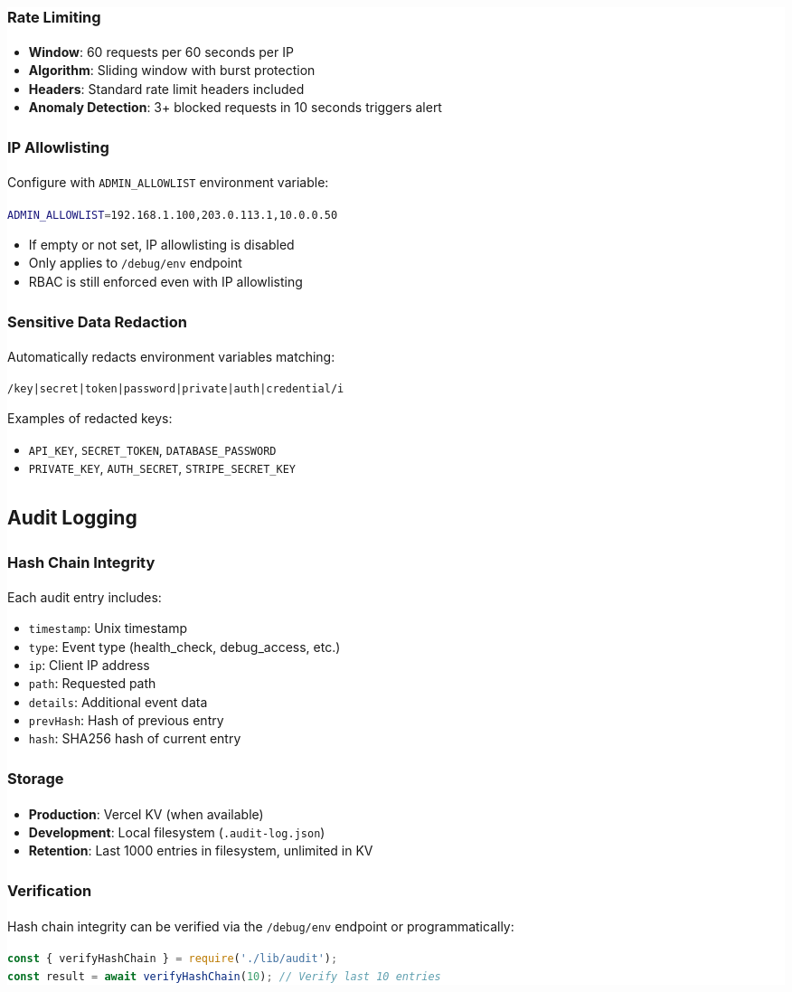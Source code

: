 ### Rate Limiting

- **Window**: 60 requests per 60 seconds per IP
- **Algorithm**: Sliding window with burst protection
- **Headers**: Standard rate limit headers included
- **Anomaly Detection**: 3+ blocked requests in 10 seconds triggers alert

### IP Allowlisting

Configure with `ADMIN_ALLOWLIST` environment variable:
```bash
ADMIN_ALLOWLIST=192.168.1.100,203.0.113.1,10.0.0.50
```

- If empty or not set, IP allowlisting is disabled
- Only applies to `/debug/env` endpoint
- RBAC is still enforced even with IP allowlisting

### Sensitive Data Redaction

Automatically redacts environment variables matching:
```regex
/key|secret|token|password|private|auth|credential/i
```

Examples of redacted keys:
- `API_KEY`, `SECRET_TOKEN`, `DATABASE_PASSWORD`
- `PRIVATE_KEY`, `AUTH_SECRET`, `STRIPE_SECRET_KEY`

## Audit Logging

### Hash Chain Integrity

Each audit entry includes:
- `timestamp`: Unix timestamp
- `type`: Event type (health_check, debug_access, etc.)
- `ip`: Client IP address
- `path`: Requested path
- `details`: Additional event data
- `prevHash`: Hash of previous entry
- `hash`: SHA256 hash of current entry

### Storage

- **Production**: Vercel KV (when available)
- **Development**: Local filesystem (`.audit-log.json`)
- **Retention**: Last 1000 entries in filesystem, unlimited in KV

### Verification

Hash chain integrity can be verified via the `/debug/env` endpoint or programmatically:
```javascript
const { verifyHashChain } = require('./lib/audit');
const result = await verifyHashChain(10); // Verify last 10 entries
```
